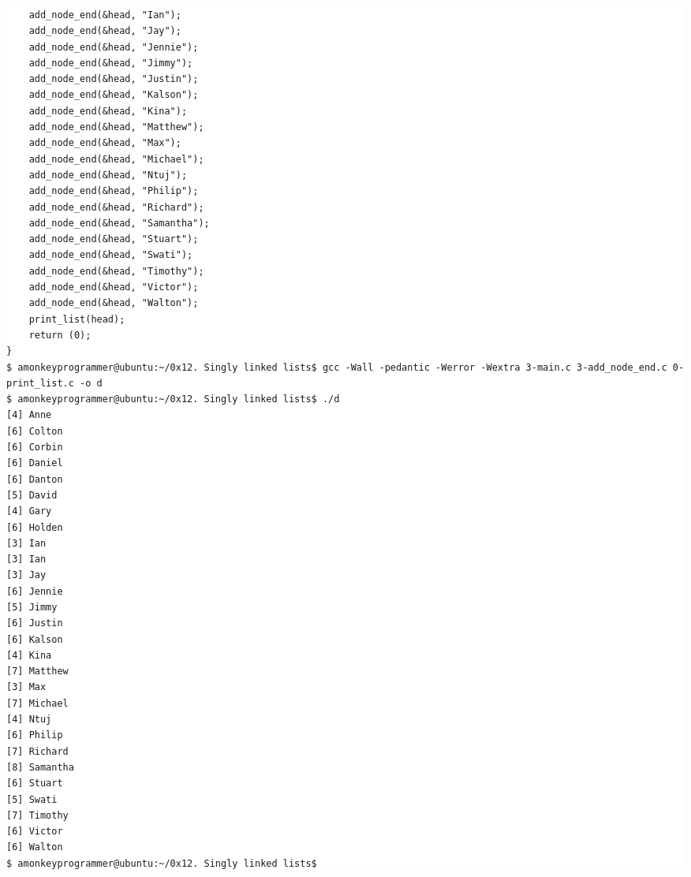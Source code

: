 ```
    add_node_end(&head, "Ian");
    add_node_end(&head, "Jay");
    add_node_end(&head, "Jennie");
    add_node_end(&head, "Jimmy");
    add_node_end(&head, "Justin");
    add_node_end(&head, "Kalson");
    add_node_end(&head, "Kina");
    add_node_end(&head, "Matthew");
    add_node_end(&head, "Max");
    add_node_end(&head, "Michael");
    add_node_end(&head, "Ntuj");
    add_node_end(&head, "Philip");
    add_node_end(&head, "Richard");
    add_node_end(&head, "Samantha");
    add_node_end(&head, "Stuart");
    add_node_end(&head, "Swati");
    add_node_end(&head, "Timothy");
    add_node_end(&head, "Victor");
    add_node_end(&head, "Walton");
    print_list(head);
    return (0);
}
$ amonkeyprogrammer@ubuntu:~/0x12. Singly linked lists$ gcc -Wall -pedantic -Werror -Wextra 3-main.c 3-add_node_end.c 0-print_list.c -o d
$ amonkeyprogrammer@ubuntu:~/0x12. Singly linked lists$ ./d 
[4] Anne
[6] Colton
[6] Corbin
[6] Daniel
[6] Danton
[5] David
[4] Gary
[6] Holden
[3] Ian
[3] Ian
[3] Jay
[6] Jennie
[5] Jimmy
[6] Justin
[6] Kalson
[4] Kina
[7] Matthew
[3] Max
[7] Michael
[4] Ntuj
[6] Philip
[7] Richard
[8] Samantha
[6] Stuart
[5] Swati
[7] Timothy
[6] Victor
[6] Walton
$ amonkeyprogrammer@ubuntu:~/0x12. Singly linked lists$
```
